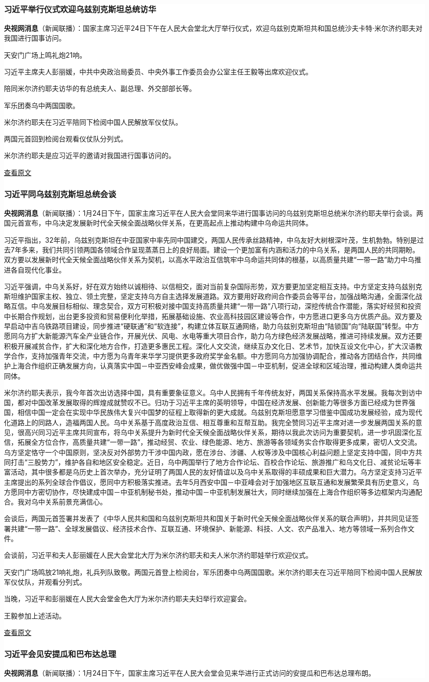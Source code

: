 ### 习近平举行仪式欢迎乌兹别克斯坦总统访华

**央视网消息**（新闻联播）：国家主席习近平24日下午在人民大会堂北大厅举行仪式，欢迎乌兹别克斯坦共和国总统沙夫卡特·米尔济约耶夫对我国进行国事访问。

天安门广场上鸣礼炮21响。

习近平主席夫人彭丽媛，中共中央政治局委员、中央外事工作委员会办公室主任王毅等出席欢迎仪式。

陪同米尔济约耶夫访华的有总统夫人、副总理、外交部部长等。

军乐团奏乌中两国国歌。

米尔济约耶夫在习近平陪同下检阅中国人民解放军仪仗队。

两国元首回到检阅台观看仪仗队分列式。

米尔济约耶夫是应习近平的邀请对我国进行国事访问的。

[查看原文](https://tv.cctv.com/2024/01/24/VIDEumQyrfXNL8nXZ9PesatO240124.shtml)

### 习近平同乌兹别克斯坦总统会谈

**央视网消息**（新闻联播）：1月24日下午，国家主席习近平在人民大会堂同来华进行国事访问的乌兹别克斯坦总统米尔济约耶夫举行会谈。两国元首宣布，中乌决定发展新时代全天候全面战略伙伴关系，在更高起点上推动构建中乌命运共同体。

习近平指出，32年前，乌兹别克斯坦在中亚国家中率先同中国建交，两国人民传承丝路精神，中乌友好大树根深叶茂，生机勃勃。特别是过去7年多来，我们共同引领两国各领域合作呈现蒸蒸日上的良好局面。建设一个更加富有内涵和活力的中乌关系，是两国人民的共同期盼。双方要以发展新时代全天候全面战略伙伴关系为契机，以高水平政治互信筑牢中乌命运共同体的根基，以高质量共建“一带一路”助力中乌推进各自现代化事业。

习近平强调，中乌关系好，好在双方始终以诚相待、以信相交，面对当前复杂国际形势，双方要更加坚定相互支持。中方坚定支持乌兹别克斯坦维护国家主权、独立、领土完整，坚定支持乌方自主选择发展道路。双方要用好政府间合作委员会等平台，加强战略沟通，全面深化战略互信。中乌发展目标相似、理念契合，双方可积极对接中国支持高质量共建“一带一路”八项行动，深挖传统合作潜能，落实好经贸和投资中长期合作规划，出台更多投资和贸易便利化举措，拓展基础设施、农业高科技园区建设等合作，中方愿进口更多乌方优质产品。双方要及早启动中吉乌铁路项目建设，同步推进“硬联通”和“软连接”，构建立体互联互通网络，助力乌兹别克斯坦由“陆锁国”向“陆联国”转型。中方愿同乌方扩大新能源汽车全产业链合作，开展光伏、风电、水电等重大项目合作，助力乌方绿色经济发展战略，推进可持续发展。双方还要积极开展减贫合作，扩大和深化地方合作，打造更多惠民工程。深化人文交流，继续互办文化日、艺术节，加快互设文化中心，扩大汉语教学合作，支持加强青年交流，中方愿为乌青年来华学习提供更多政府奖学金名额。中方愿同乌方加强协调配合，推动各方团结合作，共同维护上海合作组织正确发展方向，认真落实中国－中亚西安峰会成果，做优做强中国－中亚机制，促进全球和区域治理，推动构建人类命运共同体。

米尔济约耶夫表示，我今年首次出访选择中国，具有重要象征意义。乌中人民拥有千年传统友好，两国关系保持高水平发展。我每次到访中国，都对中国改革发展取得的辉煌成就赞叹不已。归功于习近平主席的英明领导，中国在经济发展、创新能力等很多方面已经成为世界强国，相信中国一定会在实现中华民族伟大复兴中国梦的征程上取得新的更大成就。乌兹别克斯坦愿意学习借鉴中国成功发展经验，成为现代化道路上的同路人，造福两国人民。乌中关系基于高度政治互信、相互尊重和互帮互助。我完全赞同习近平主席对进一步发展两国关系的意见，很高兴同习近平主席共同宣布，将乌中关系提升为新时代全天候全面战略伙伴关系，期待以我此次访问为重要契机，进一步巩固深化互信，拓展全方位合作，高质量共建“一带一路”，推动经贸、农业、绿色能源、地方、旅游等各领域务实合作取得更多成果，密切人文交流。乌方坚定恪守一个中国原则，坚决反对外部势力干涉中国内政，愿在涉台、涉疆、人权等涉及中国核心利益问题上坚定支持中国，同中方共同打击“三股势力”，维护各自和地区安全稳定。近日，乌中两国举行了地方合作论坛、百校合作论坛、旅游推广和乌文化日、减贫论坛等丰富活动，其中很多都是乌历史上首次举办，充分证明了两国人民的友好情谊以及乌中关系取得的丰硕成果和巨大潜力。乌方坚定支持习近平主席提出的系列全球合作倡议，愿同中方积极落实推进。去年5月西安中国－中亚峰会对于加强地区互联互通和发展繁荣具有历史意义，乌方愿同中方密切协作，尽快建成中国－中亚机制秘书处，推动中国－中亚机制发展壮大，同时继续加强在上海合作组织等多边框架内沟通配合。我对乌中关系前景充满信心。

会谈后，两国元首签署并发表了《中华人民共和国和乌兹别克斯坦共和国关于新时代全天候全面战略伙伴关系的联合声明》，并共同见证签署共建“一带一路”、全球发展倡议、经济技术合作、互联互通、环境保护、新能源、科技、人文、农产品准入、地方等领域一系列合作文件。

会谈前，习近平和夫人彭丽媛在人民大会堂北大厅为米尔济约耶夫和夫人米尔济约耶娃举行欢迎仪式。

天安门广场鸣放21响礼炮，礼兵列队致敬。两国元首登上检阅台，军乐团奏中乌两国国歌。米尔济约耶夫在习近平陪同下检阅中国人民解放军仪仗队，并观看分列式。

当晚，习近平和彭丽媛在人民大会堂金色大厅为米尔济约耶夫夫妇举行欢迎宴会。

王毅参加上述活动。

[查看原文](https://tv.cctv.com/2024/01/24/VIDEVvZdkCM2Z2L6NTpBq5fY240124.shtml)

### 习近平会见安提瓜和巴布达总理

**央视网消息**（新闻联播）：1月24日下午，国家主席习近平在人民大会堂会见来华进行正式访问的安提瓜和巴布达总理布朗。
